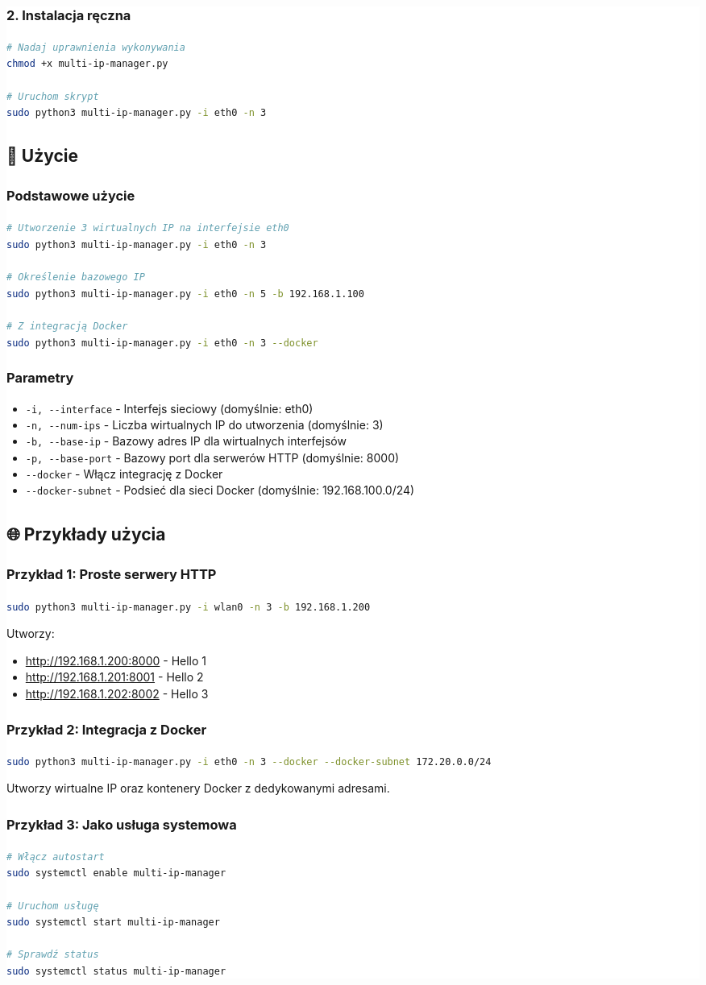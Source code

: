 ### 2. Instalacja ręczna
```bash
# Nadaj uprawnienia wykonywania
chmod +x multi-ip-manager.py

# Uruchom skrypt
sudo python3 multi-ip-manager.py -i eth0 -n 3
```

## 📖 Użycie

### Podstawowe użycie
```bash
# Utworzenie 3 wirtualnych IP na interfejsie eth0
sudo python3 multi-ip-manager.py -i eth0 -n 3

# Określenie bazowego IP
sudo python3 multi-ip-manager.py -i eth0 -n 5 -b 192.168.1.100

# Z integracją Docker
sudo python3 multi-ip-manager.py -i eth0 -n 3 --docker
```

### Parametry
- `-i, --interface` - Interfejs sieciowy (domyślnie: eth0)
- `-n, --num-ips` - Liczba wirtualnych IP do utworzenia (domyślnie: 3)
- `-b, --base-ip` - Bazowy adres IP dla wirtualnych interfejsów
- `-p, --base-port` - Bazowy port dla serwerów HTTP (domyślnie: 8000)
- `--docker` - Włącz integrację z Docker
- `--docker-subnet` - Podsieć dla sieci Docker (domyślnie: 192.168.100.0/24)

## 🌐 Przykłady użycia

### Przykład 1: Proste serwery HTTP
```bash
sudo python3 multi-ip-manager.py -i wlan0 -n 3 -b 192.168.1.200
```
Utworzy:
- http://192.168.1.200:8000 - Hello 1
- http://192.168.1.201:8001 - Hello 2
- http://192.168.1.202:8002 - Hello 3

### Przykład 2: Integracja z Docker
```bash
sudo python3 multi-ip-manager.py -i eth0 -n 3 --docker --docker-subnet 172.20.0.0/24
```
Utworzy wirtualne IP oraz kontenery Docker z dedykowanymi adresami.

### Przykład 3: Jako usługa systemowa
```bash
# Włącz autostart
sudo systemctl enable multi-ip-manager

# Uruchom usługę
sudo systemctl start multi-ip-manager

# Sprawdź status
sudo systemctl status multi-ip-manager
```
